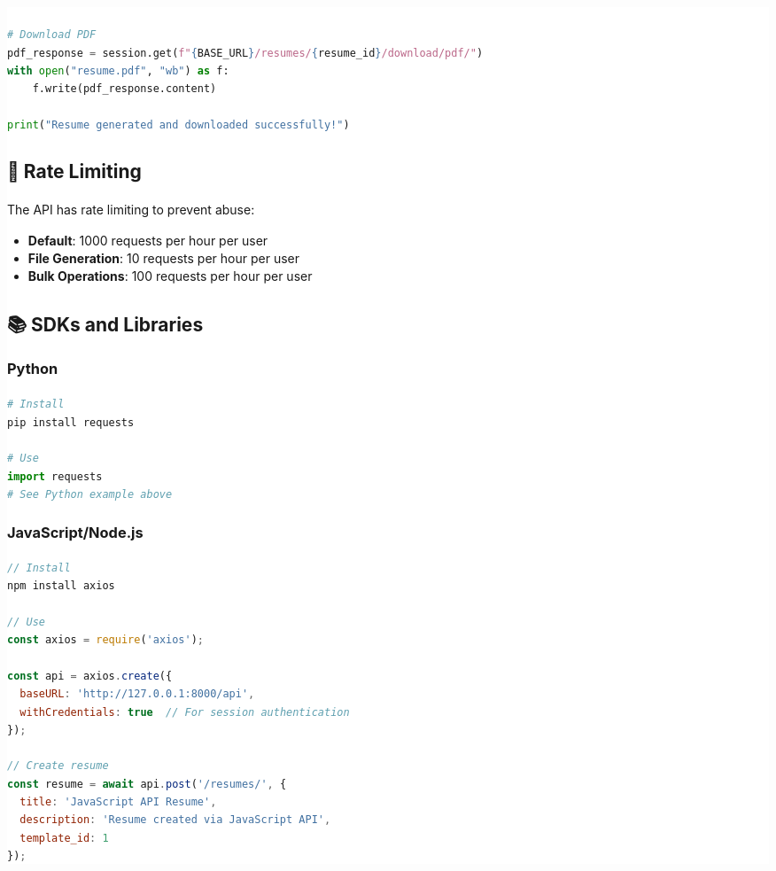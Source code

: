 ```python

# Download PDF
pdf_response = session.get(f"{BASE_URL}/resumes/{resume_id}/download/pdf/")
with open("resume.pdf", "wb") as f:
    f.write(pdf_response.content)

print("Resume generated and downloaded successfully!")
```

## 🔧 Rate Limiting

The API has rate limiting to prevent abuse:

- **Default**: 1000 requests per hour per user
- **File Generation**: 10 requests per hour per user
- **Bulk Operations**: 100 requests per hour per user

## 📚 SDKs and Libraries

### Python

```python
# Install
pip install requests

# Use
import requests
# See Python example above
```

### JavaScript/Node.js

```javascript
// Install
npm install axios

// Use
const axios = require('axios');

const api = axios.create({
  baseURL: 'http://127.0.0.1:8000/api',
  withCredentials: true  // For session authentication
});

// Create resume
const resume = await api.post('/resumes/', {
  title: 'JavaScript API Resume',
  description: 'Resume created via JavaScript API',
  template_id: 1
});
```
